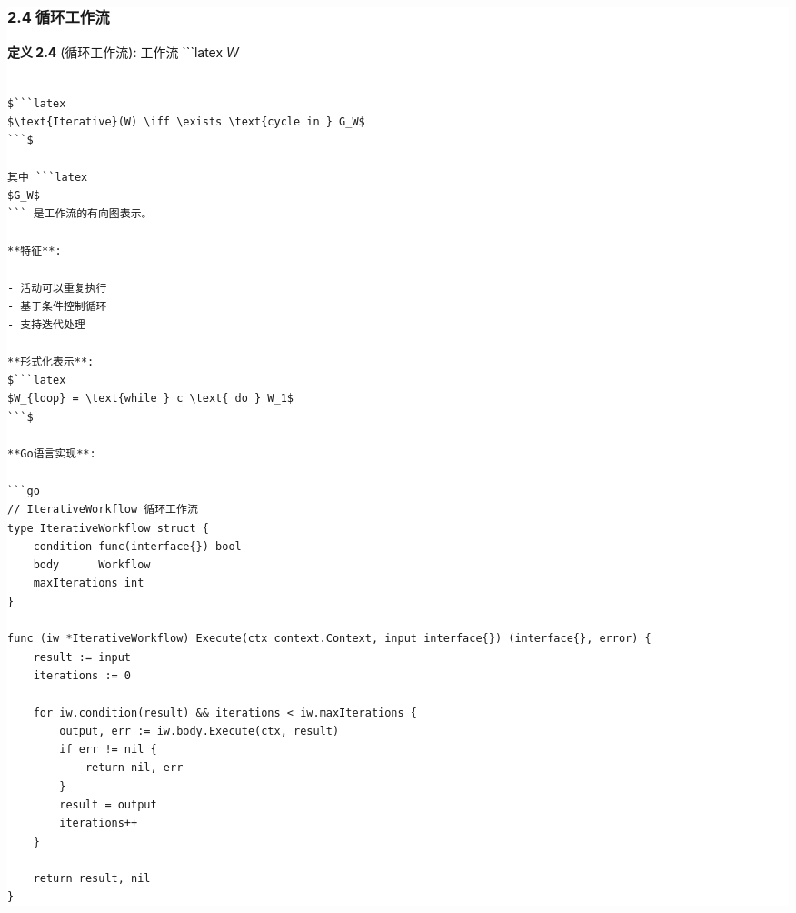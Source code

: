 ### 2.4 循环工作流

**定义 2.4** (循环工作流): 工作流 ```latex
$W$
``` 是循环的，如果包含循环结构：

$```latex
$\text{Iterative}(W) \iff \exists \text{cycle in } G_W$
```$

其中 ```latex
$G_W$
``` 是工作流的有向图表示。

**特征**:

- 活动可以重复执行
- 基于条件控制循环
- 支持迭代处理

**形式化表示**:
$```latex
$W_{loop} = \text{while } c \text{ do } W_1$
```$

**Go语言实现**:

```go
// IterativeWorkflow 循环工作流
type IterativeWorkflow struct {
    condition func(interface{}) bool
    body      Workflow
    maxIterations int
}

func (iw *IterativeWorkflow) Execute(ctx context.Context, input interface{}) (interface{}, error) {
    result := input
    iterations := 0
    
    for iw.condition(result) && iterations < iw.maxIterations {
        output, err := iw.body.Execute(ctx, result)
        if err != nil {
            return nil, err
        }
        result = output
        iterations++
    }
    
    return result, nil
}
```
